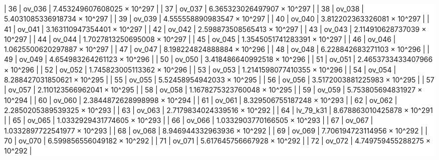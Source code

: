 | 36 | ov_036 | 7.453249607608025 × 10^297 |
| 37 | ov_037 | 6.365323026497907 × 10^297 |
| 38 | ov_038 | 5.4031085336918734 × 10^297 |
| 39 | ov_039 | 4.555558890983547 × 10^297 |
| 40 | ov_040 | 3.812202363326081 × 10^297 |
| 41 | ov_041 | 3.163110947354401 × 10^297 |
| 42 | ov_042 | 2.598873508565413 × 10^297 |
| 43 | ov_043 | 2.114910628737039 × 10^297 |
| 44 | ov_044 | 1.7027813250695008 × 10^297 |
| 45 | ov_045 | 1.3545051741283391 × 10^297 |
| 46 | ov_046 | 1.0625500620297887 × 10^297 |
| 47 | ov_047 | 8.198224824888884 × 10^296 |
| 48 | ov_048 | 6.228842683271103 × 10^296 |
| 49 | ov_049 | 4.654983264261123 × 10^296 |
| 50 | ov_050 | 3.418486640992518 × 10^296 |
| 51 | ov_051 | 2.4653733433407966 × 10^296 |
| 52 | ov_052 | 1.745823005113362 × 10^296 |
| 53 | ov_053 | 1.2141598077410355 × 10^296 |
| 54 | ov_054 | 8.288427031850621 × 10^295 |
| 55 | ov_055 | 5.52458954942033 × 10^295 |
| 56 | ov_056 | 3.5172003881225983 × 10^295 |
| 57 | ov_057 | 2.110123566962041 × 10^295 |
| 58 | ov_058 | 1.1678275323760048 × 10^295 |
| 59 | ov_059 | 5.753805694831927 × 10^294 |
| 60 | ov_060 | 2.3844872628998998 × 10^294 |
| 61 | ov_061 | 8.329506755187248 × 10^293 |
| 62 | ov_062 | 2.2850205389539325 × 10^293 |
| 63 | ov_063 | 2.7179834024339516 × 10^292 |
| 64 | lv_79_k31 | 8.678863010425878 × 10^291 |
| 65 | ov_065 | 1.0332929431774605 × 10^293 |
| 66 | ov_066 | 1.0332903770166505 × 10^293 |
| 67 | ov_067 | 1.0332897722541977 × 10^293 |
| 68 | ov_068 | 8.946944332963936 × 10^292 |
| 69 | ov_069 | 7.706194723114956 × 10^292 |
| 70 | ov_070 | 6.599856556049182 × 10^292 |
| 71 | ov_071 | 5.617645756667928 × 10^292 |
| 72 | ov_072 | 4.749759455288275 × 10^292 |